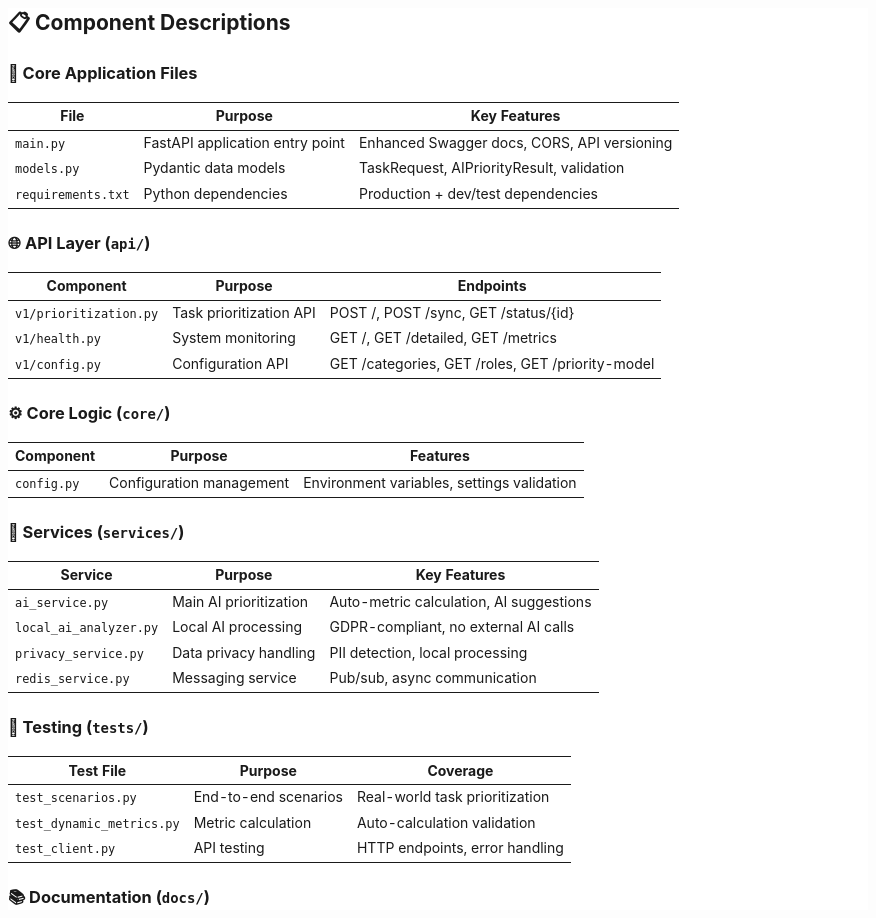 ## 📋 Component Descriptions

### 🎯 Core Application Files

| File | Purpose | Key Features |
|------|---------|--------------|
| `main.py` | FastAPI application entry point | Enhanced Swagger docs, CORS, API versioning |
| `models.py` | Pydantic data models | TaskRequest, AIPriorityResult, validation |
| `requirements.txt` | Python dependencies | Production + dev/test dependencies |

### 🌐 API Layer (`api/`)

| Component | Purpose | Endpoints |
|-----------|---------|-----------|
| `v1/prioritization.py` | Task prioritization API | POST /, POST /sync, GET /status/{id} |
| `v1/health.py` | System monitoring | GET /, GET /detailed, GET /metrics |
| `v1/config.py` | Configuration API | GET /categories, GET /roles, GET /priority-model |

### ⚙️ Core Logic (`core/`)

| Component | Purpose | Features |
|-----------|---------|----------|
| `config.py` | Configuration management | Environment variables, settings validation |

### 🧠 Services (`services/`)

| Service | Purpose | Key Features |
|---------|---------|--------------|
| `ai_service.py` | Main AI prioritization | Auto-metric calculation, AI suggestions |
| `local_ai_analyzer.py` | Local AI processing | GDPR-compliant, no external AI calls |
| `privacy_service.py` | Data privacy handling | PII detection, local processing |
| `redis_service.py` | Messaging service | Pub/sub, async communication |

### 🧪 Testing (`tests/`)

| Test File | Purpose | Coverage |
|-----------|---------|----------|
| `test_scenarios.py` | End-to-end scenarios | Real-world task prioritization |
| `test_dynamic_metrics.py` | Metric calculation | Auto-calculation validation |
| `test_client.py` | API testing | HTTP endpoints, error handling |

### 📚 Documentation (`docs/`)
